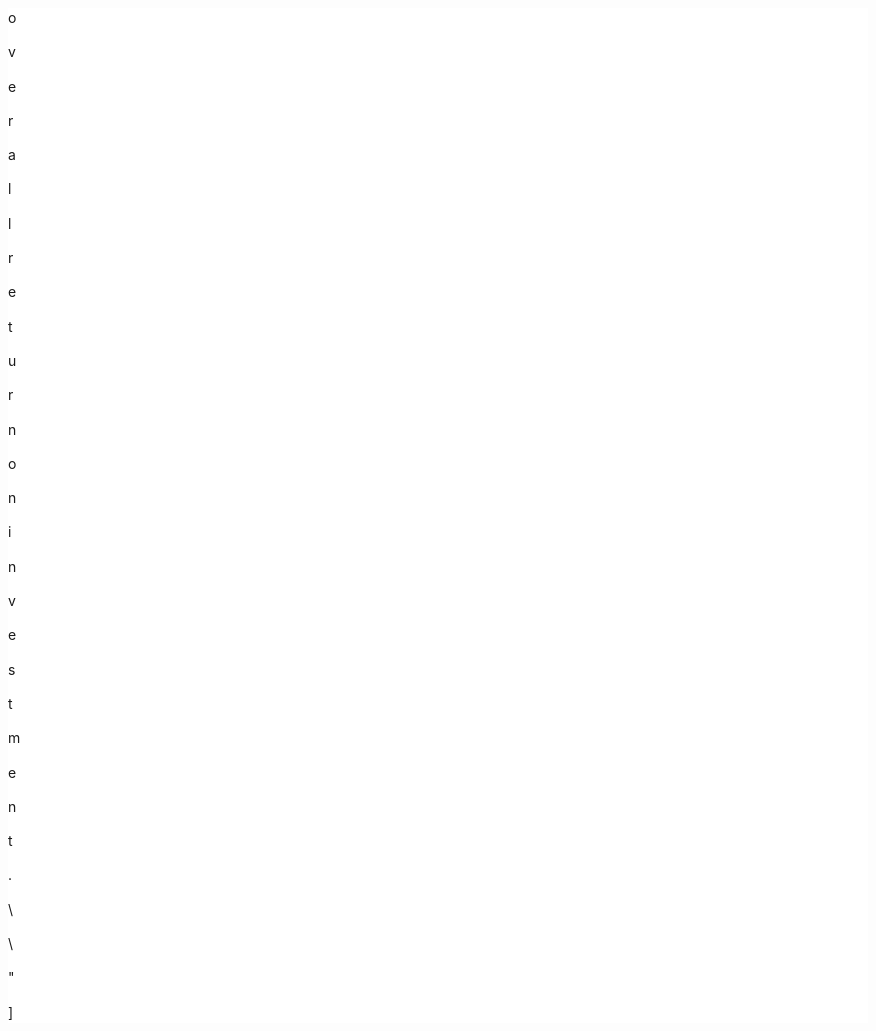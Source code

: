  

o

v

e

r

a

l

l

 

r

e

t

u

r

n

 

o

n

 

i

n

v

e

s

t

m

e

n

t

.

\

\

"

]
